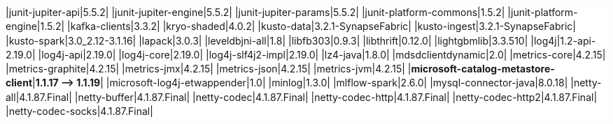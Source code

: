 |junit-jupiter-api|5.5.2|
|junit-jupiter-engine|5.5.2|
|junit-jupiter-params|5.5.2|
|junit-platform-commons|1.5.2|
|junit-platform-engine|1.5.2|
|kafka-clients|3.3.2|
|kryo-shaded|4.0.2|
|kusto-data|3.2.1-SynapseFabric|
|kusto-ingest|3.2.1-SynapseFabric|
|kusto-spark|3.0_2.12-3.1.16|
|lapack|3.0.3|
|leveldbjni-all|1.8|
|libfb303|0.9.3|
|libthrift|0.12.0|
|lightgbmlib|3.3.510|
|log4j|1.2-api-2.19.0|
|log4j-api|2.19.0|
|log4j-core|2.19.0|
|log4j-slf4j2-impl|2.19.0|
|lz4-java|1.8.0|
|mdsdclientdynamic|2.0|
|metrics-core|4.2.15|
|metrics-graphite|4.2.15|
|metrics-jmx|4.2.15|
|metrics-json|4.2.15|
|metrics-jvm|4.2.15|
|**microsoft-catalog-metastore-client**|**1.1.17 --> 1.1.19**|
|microsoft-log4j-etwappender|1.0|
|minlog|1.3.0|
|mlflow-spark|2.6.0|
|mysql-connector-java|8.0.18|
|netty-all|4.1.87.Final|
|netty-buffer|4.1.87.Final|
|netty-codec|4.1.87.Final|
|netty-codec-http|4.1.87.Final|
|netty-codec-http2|4.1.87.Final|
|netty-codec-socks|4.1.87.Final|
